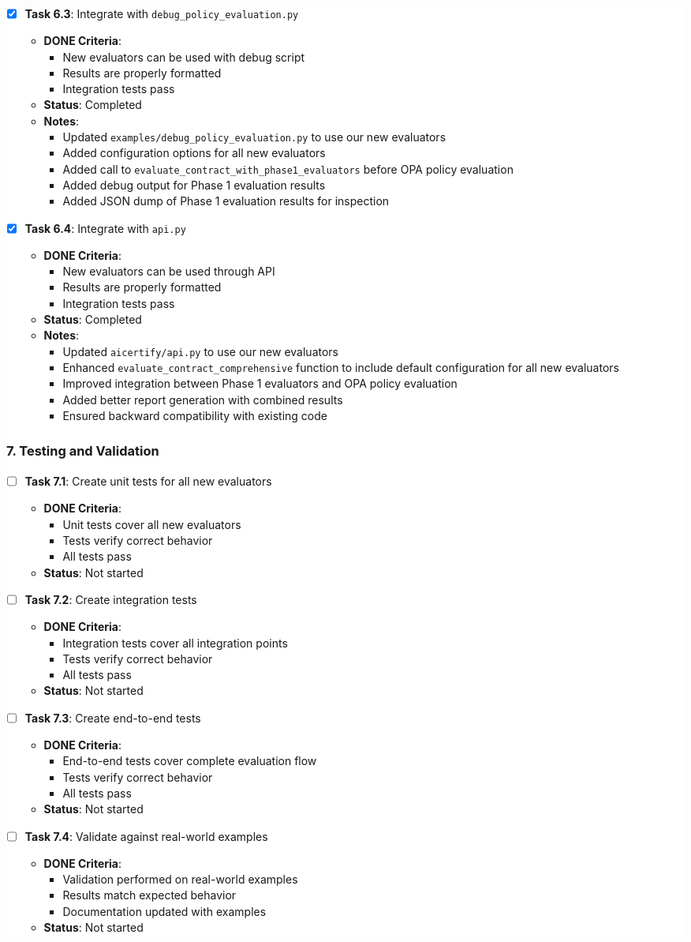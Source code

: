 - [x] **Task 6.3**: Integrate with `debug_policy_evaluation.py`
  - **DONE Criteria**: 
    - New evaluators can be used with debug script
    - Results are properly formatted
    - Integration tests pass
  - **Status**: Completed
  - **Notes**:
    - Updated `examples/debug_policy_evaluation.py` to use our new evaluators
    - Added configuration options for all new evaluators
    - Added call to `evaluate_contract_with_phase1_evaluators` before OPA policy evaluation
    - Added debug output for Phase 1 evaluation results
    - Added JSON dump of Phase 1 evaluation results for inspection

- [x] **Task 6.4**: Integrate with `api.py`
  - **DONE Criteria**: 
    - New evaluators can be used through API
    - Results are properly formatted
    - Integration tests pass
  - **Status**: Completed
  - **Notes**:
    - Updated `aicertify/api.py` to use our new evaluators
    - Enhanced `evaluate_contract_comprehensive` function to include default configuration for all new evaluators
    - Improved integration between Phase 1 evaluators and OPA policy evaluation
    - Added better report generation with combined results
    - Ensured backward compatibility with existing code

### 7. Testing and Validation

- [ ] **Task 7.1**: Create unit tests for all new evaluators
  - **DONE Criteria**: 
    - Unit tests cover all new evaluators
    - Tests verify correct behavior
    - All tests pass
  - **Status**: Not started

- [ ] **Task 7.2**: Create integration tests
  - **DONE Criteria**: 
    - Integration tests cover all integration points
    - Tests verify correct behavior
    - All tests pass
  - **Status**: Not started

- [ ] **Task 7.3**: Create end-to-end tests
  - **DONE Criteria**: 
    - End-to-end tests cover complete evaluation flow
    - Tests verify correct behavior
    - All tests pass
  - **Status**: Not started

- [ ] **Task 7.4**: Validate against real-world examples
  - **DONE Criteria**: 
    - Validation performed on real-world examples
    - Results match expected behavior
    - Documentation updated with examples
  - **Status**: Not started
